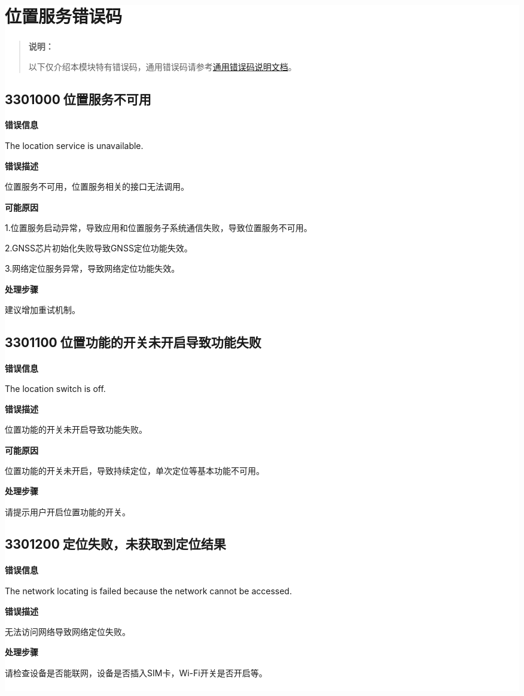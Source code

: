 # 位置服务错误码

> **说明：**
>
> 以下仅介绍本模块特有错误码，通用错误码请参考[通用错误码说明文档](../errorcode-universal.md)。

## 3301000 位置服务不可用

**错误信息**

The location service is unavailable.

**错误描述**

位置服务不可用，位置服务相关的接口无法调用。

**可能原因**

1.位置服务启动异常，导致应用和位置服务子系统通信失败，导致位置服务不可用。

2.GNSS芯片初始化失败导致GNSS定位功能失效。

3.网络定位服务异常，导致网络定位功能失效。

**处理步骤**

建议增加重试机制。

## 3301100 位置功能的开关未开启导致功能失败

**错误信息**

The location switch is off.

**错误描述**

位置功能的开关未开启导致功能失败。

**可能原因**

位置功能的开关未开启，导致持续定位，单次定位等基本功能不可用。

**处理步骤**

请提示用户开启位置功能的开关。

## 3301200 定位失败，未获取到定位结果

**错误信息**

The network locating is failed because the network cannot be accessed.

**错误描述**

无法访问网络导致网络定位失败。

**处理步骤**

请检查设备是否能联网，设备是否插入SIM卡，Wi-Fi开关是否开启等。</br>
</br>
